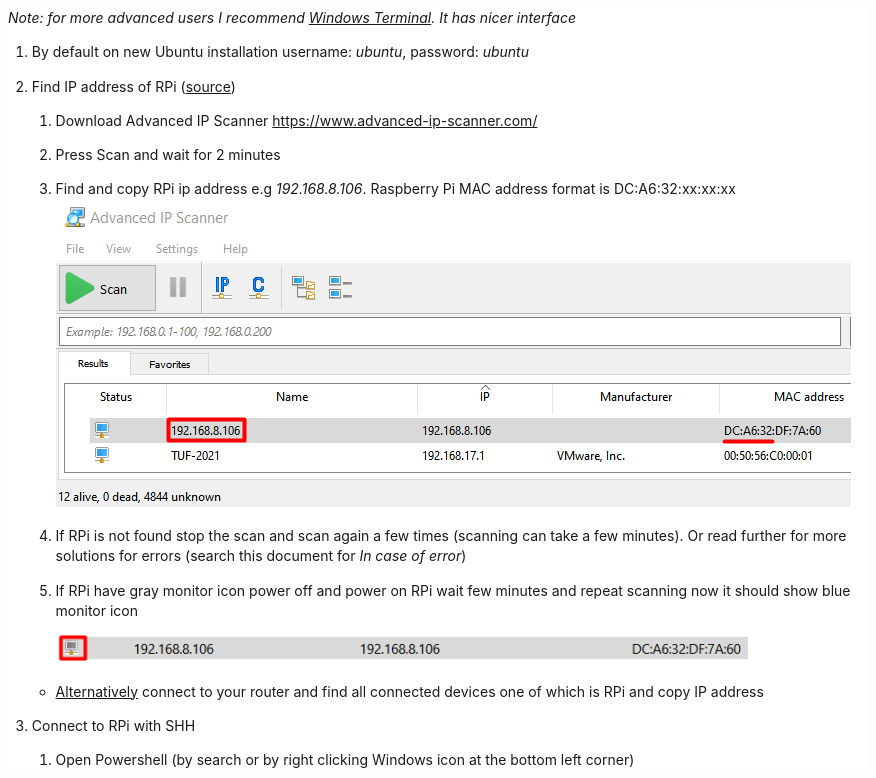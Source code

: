 *Note: for more advanced users I recommend [Windows Terminal](https://www.microsoft.com/en-us/p/windows-terminal/9n0dx20hk701?activetab=pivot%3Aregionofsystemrequirementstab). It has nicer interface*
1. By default on new Ubuntu installation username: *ubuntu*, password: *ubuntu*
2. Find IP address of RPi ([source](https://roboticsbackend.com/install-ubuntu-on-raspberry-pi-without-monitor/#Flash_Ubuntu_image_into_a_micro_SD_card))
    1. Download Advanced IP Scanner <https://www.advanced-ip-scanner.com/>
    2. Press Scan and wait for 2 minutes
    3. Find and copy RPi ip address e.g *192.168.8.106*. Raspberry Pi MAC address format is DC:A6:32:xx:xx:xx
        ![](images-rpi4-tut/2021-02-02-17-00-48.png)

    4. If RPi is not found stop the scan and scan again a few times (scanning can take a few minutes). Or read further for more solutions for errors (search this document for *In case of error*)
    5. If RPi have gray monitor icon power off and power on RPi wait few minutes and repeat scanning now it should show blue monitor icon

        ![](images-rpi4-tut/2021-02-03-19-22-26.png)

   -  [Alternatively](https://www.howtogeek.com/204057/how-to-see-who%E2%80%99s-connected-to-your-wi-fi-network) connect to your router and find all connected devices one of which is RPi and copy IP address
3. Connect to RPi with SHH
    1. Open Powershell (by search or by right clicking Windows icon at the bottom left corner)
   